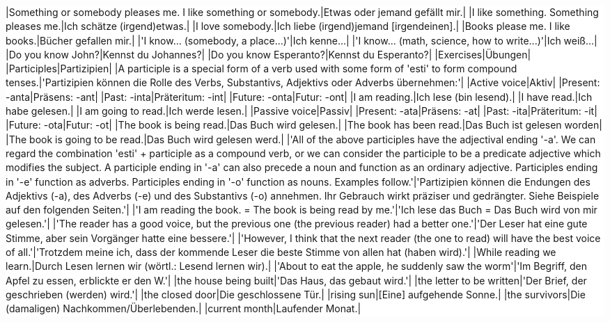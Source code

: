 |Something or somebody pleases me. I like something or somebody.|Etwas oder jemand gefällt mir.|
|I like something. Something pleases me.|Ich schätze (irgend)etwas.|
|I love somebody.|Ich liebe (irgend)jemand [irgendeinen].|
|Books please me. I like books.|Bücher gefallen mir.|
|'I know... (somebody, a place...)'|Ich kenne...|
|'I know... (math, science, how to write...)'|Ich weiß...|
|Do you know John?|Kennst du Johannes?|
|Do you know Esperanto?|Kennst du Esperanto?|
|Exercises|Übungen|
|Participles|Partizipien|
|A participle is a special form of a verb used with some form of 'esti' to form compound tenses.|'Partizipien können die Rolle des Verbs, Substantivs, Adjektivs oder Adverbs übernehmen:'|
|Active voice|Aktiv|
|Present: -anta|Präsens: -ant|
|Past: -inta|Präteritum: -int|
|Future: -onta|Futur: -ont|
|I am reading.|Ich lese (bin lesend).|
|I have read.|Ich habe gelesen.|
|I am going to read.|Ich werde lesen.|
|Passive voice|Passiv|
|Present: -ata|Präsens: -at|
|Past: -ita|Präteritum: -it|
|Future: -ota|Futur: -ot|
|The book is being read.|Das Buch wird gelesen.|
|The book has been read.|Das Buch ist gelesen worden|
|The book is going to be read.|Das Buch wird gelesen werd.|
|'All of the above participles have the adjectival ending '-a'. We can regard the combination 'esti' + participle as a compound verb, or we can consider the participle to be a predicate adjective which modifies the subject. A participle ending in '-a' can also precede a noun and function as an ordinary adjective. Participles ending in '-e' function as adverbs. Participles ending in '-o' function as nouns. Examples follow.'|'Partizipien können die Endungen des Adjektivs (-a), des Adverbs (-e) und des Substantivs (-o) annehmen. Ihr Gebrauch wirkt präziser und gedrängter. Siehe Beispiele auf den folgenden Seiten.'|
|'I am reading the book. = The book is being read by me.'|'Ich lese das Buch = Das Buch wird von mir gelesen.'|
|'The reader has a good voice, but the previous one (the previous reader) had a better one.'|'Der Leser hat eine gute Stimme, aber sein Vorgänger hatte eine bessere.'|
|'However, I think that the next reader (the one to read) will have the best voice of all.'|'Trotzdem meine ich, dass der kommende Leser die beste Stimme von allen hat (haben wird).'|
|While reading we learn.|Durch Lesen lernen wir (wörtl.: Lesend lernen wir).|
|'About to eat the apple, he suddenly saw the worm'|'Im Begriff, den Apfel zu essen, erblickte er den W.'|
|the house being built|'Das Haus, das gebaut wird.'|
|the letter to be written|'Der Brief, der geschrieben (werden) wird.'|
|the closed door|Die geschlossene Tür.|
|rising sun|[Eine] aufgehende Sonne.|
|the survivors|Die (damaligen) Nachkommen/Überlebenden.|
|current month|Laufender Monat.|